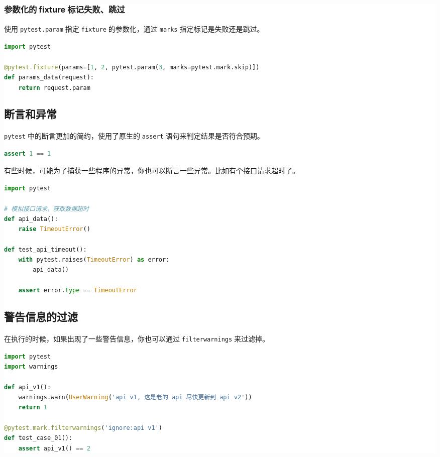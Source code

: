 ### 参数化的 fixture 标记失败、跳过

使用 `pytest.param` 指定 `fixture` 的参数化，通过 `marks` 指定标记是失败还是跳过。

```py
import pytest

@pytest.fixture(params=[1, 2, pytest.param(3, marks=pytest.mark.skip)])
def params_data(request):
    return request.param
```

## 断言和异常

`pytest` 中的断言更加的简约，使用了原生的 `assert` 语句来判定结果是否符合预期。

```py
assert 1 == 1
```

有些时候，可能为了捕获一些程序的异常，你也可以断言一些异常。比如有个接口请求超时了。

```py
import pytest

# 模拟接口请求，获取数据超时
def api_data():
    raise TimeoutError()

def test_api_timeout():
    with pytest.raises(TimeoutError) as error:
        api_data()

    assert error.type == TimeoutError
```

## 警告信息的过滤

在执行的时候，如果出现了一些警告信息，你也可以通过 `filterwarnings` 来过滤掉。

```py
import pytest
import warnings

def api_v1():
    warnings.warn(UserWarning('api v1, 这是老的 api 尽快更新到 api v2'))
    return 1

@pytest.mark.filterwarnings('ignore:api v1')
def test_case_01():
    assert api_v1() == 2
```